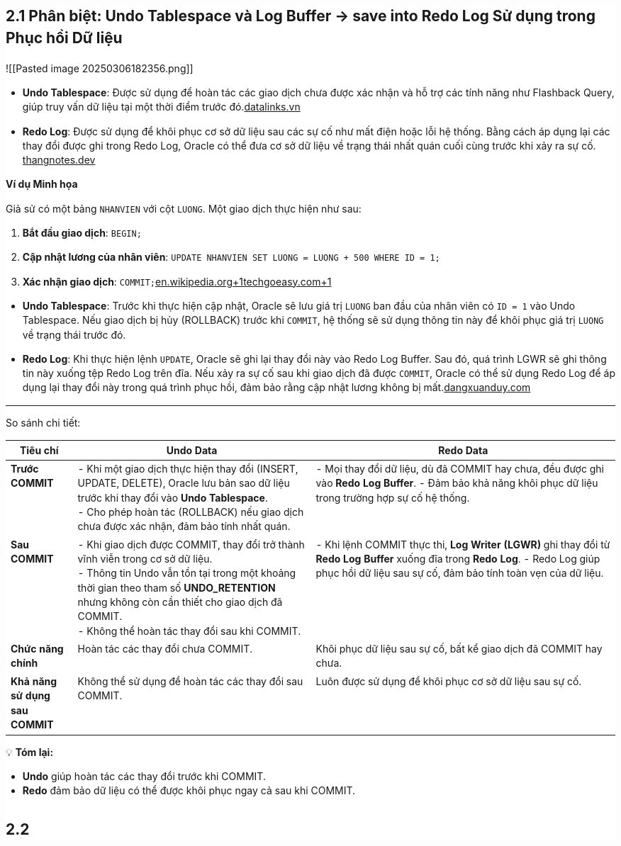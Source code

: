 ## 2.1 Phân biệt: Undo Tablespace và Log Buffer -> save into Redo Log **Sử dụng trong Phục hồi Dữ liệu**

![[Pasted image 20250306182356.png]]

- **Undo Tablespace**: Được sử dụng để hoàn tác các giao dịch chưa được xác nhận và hỗ trợ các tính năng như Flashback Query, giúp truy vấn dữ liệu tại một thời điểm trước đó.​[datalinks.vn](https://datalinks.vn/quan-tri-undo-tablespace-trong-oracle-database/)
    
- **Redo Log**: Được sử dụng để khôi phục cơ sở dữ liệu sau các sự cố như mất điện hoặc lỗi hệ thống. Bằng cách áp dụng lại các thay đổi được ghi trong Redo Log, Oracle có thể đưa cơ sở dữ liệu về trạng thái nhất quán cuối cùng trước khi xảy ra sự cố.​[thangnotes.dev](https://thangnotes.dev/2023/05/23/8-undo-va-redo-trong-oracle/)
    

**Ví dụ Minh họa**

Giả sử có một bảng `NHANVIEN` với cột `LUONG`. Một giao dịch thực hiện như sau:

1. **Bắt đầu giao dịch**: `BEGIN;`​
    
2. **Cập nhật lương của nhân viên**: `UPDATE NHANVIEN SET LUONG = LUONG + 500 WHERE ID = 1;`​
    
3. **Xác nhận giao dịch**: `COMMIT;`​[en.wikipedia.org+1techgoeasy.com+1](https://en.wikipedia.org/wiki/Redo_log)
    

- **Undo Tablespace**: Trước khi thực hiện cập nhật, Oracle sẽ lưu giá trị `LUONG` ban đầu của nhân viên có `ID = 1` vào Undo Tablespace. Nếu giao dịch bị hủy (ROLLBACK) trước khi `COMMIT`, hệ thống sẽ sử dụng thông tin này để khôi phục giá trị `LUONG` về trạng thái trước đó.​
    
- **Redo Log**: Khi thực hiện lệnh `UPDATE`, Oracle sẽ ghi lại thay đổi này vào Redo Log Buffer. Sau đó, quá trình LGWR sẽ ghi thông tin này xuống tệp Redo Log trên đĩa. Nếu xảy ra sự cố sau khi giao dịch đã được `COMMIT`, Oracle có thể sử dụng Redo Log để áp dụng lại thay đổi này trong quá trình phục hồi, đảm bảo rằng cập nhật lương không bị mất.​[dangxuanduy.com](https://dangxuanduy.com/database/y-nghia-cua-redo-log-undo-data-va-flashback-log/)

---
So sánh chi tiết: 

| **Tiêu chí**                    | **Undo Data**                                                                                                                                                                                                                                                                   | **Redo Data**                                                                                                                                                                                      |
| ------------------------------- | ------------------------------------------------------------------------------------------------------------------------------------------------------------------------------------------------------------------------------------------------------------------------------- | -------------------------------------------------------------------------------------------------------------------------------------------------------------------------------------------------- |
| **Trước COMMIT**                | - Khi một giao dịch thực hiện thay đổi (INSERT, UPDATE, DELETE), Oracle lưu bản sao dữ liệu trước khi thay đổi vào **Undo Tablespace**. <br>- Cho phép hoàn tác (ROLLBACK) nếu giao dịch chưa được xác nhận, đảm bảo tính nhất quán.                                            | - Mọi thay đổi dữ liệu, dù đã COMMIT hay chưa, đều được ghi vào **Redo Log Buffer**. - Đảm bảo khả năng khôi phục dữ liệu trong trường hợp sự cố hệ thống.                                         |
| **Sau COMMIT**                  | - Khi giao dịch được COMMIT, thay đổi trở thành vĩnh viễn trong cơ sở dữ liệu. <br>- Thông tin Undo vẫn tồn tại trong một khoảng thời gian theo tham số **UNDO_RETENTION** nhưng không còn cần thiết cho giao dịch đã COMMIT. <br>- Không thể hoàn tác thay đổi sau khi COMMIT. | - Khi lệnh COMMIT thực thi, **Log Writer (LGWR)** ghi thay đổi từ **Redo Log Buffer** xuống đĩa trong **Redo Log**. - Redo Log giúp phục hồi dữ liệu sau sự cố, đảm bảo tính toàn vẹn của dữ liệu. |
| **Chức năng chính**             | Hoàn tác các thay đổi chưa COMMIT.                                                                                                                                                                                                                                              | Khôi phục dữ liệu sau sự cố, bất kể giao dịch đã COMMIT hay chưa.                                                                                                                                  |
| **Khả năng sử dụng sau COMMIT** | Không thể sử dụng để hoàn tác các thay đổi sau COMMIT.                                                                                                                                                                                                                          | Luôn được sử dụng để khôi phục cơ sở dữ liệu sau sự cố.                                                                                                                                            |

💡 **Tóm lại:**

- **Undo** giúp hoàn tác các thay đổi trước khi COMMIT.
- **Redo** đảm bảo dữ liệu có thể được khôi phục ngay cả sau khi COMMIT.

## 2.2 

